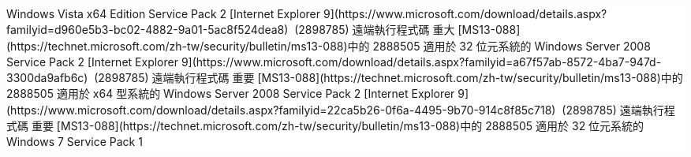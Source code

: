 </tr>
<tr>
<td style="border:1px solid black;">
Windows Vista x64 Edition Service Pack 2
</td>
<td style="border:1px solid black;">
[Internet Explorer 9](https://www.microsoft.com/download/details.aspx?familyid=d960e5b3-bc02-4882-9a01-5ac8f524dea8)   
(2898785)
</td>
<td style="border:1px solid black;">
遠端執行程式碼
</td>
<td style="border:1px solid black;">
重大
</td>
<td style="border:1px solid black;">
[MS13-088](https://technet.microsoft.com/zh-tw/security/bulletin/ms13-088)中的 2888505
</td>
</tr>
<tr class="alternateRow">
<td style="border:1px solid black;">
適用於 32 位元系統的 Windows Server 2008 Service Pack 2
</td>
<td style="border:1px solid black;">
[Internet Explorer 9](https://www.microsoft.com/download/details.aspx?familyid=a67f57ab-8572-4ba7-947d-3300da9afb6c)   
(2898785)
</td>
<td style="border:1px solid black;">
遠端執行程式碼
</td>
<td style="border:1px solid black;">
重要
</td>
<td style="border:1px solid black;">
[MS13-088](https://technet.microsoft.com/zh-tw/security/bulletin/ms13-088)中的 2888505
</td>
</tr>
<tr>
<td style="border:1px solid black;">
適用於 x64 型系統的 Windows Server 2008 Service Pack 2
</td>
<td style="border:1px solid black;">
[Internet Explorer 9](https://www.microsoft.com/download/details.aspx?familyid=22ca5b26-0f6a-4495-9b70-914c8f85c718)   
(2898785)
</td>
<td style="border:1px solid black;">
遠端執行程式碼
</td>
<td style="border:1px solid black;">
重要
</td>
<td style="border:1px solid black;">
[MS13-088](https://technet.microsoft.com/zh-tw/security/bulletin/ms13-088)中的 2888505
</td>
</tr>
<tr class="alternateRow">
<td style="border:1px solid black;">
適用於 32 位元系統的 Windows 7 Service Pack 1
</td>
<td style="border:1px solid black;">